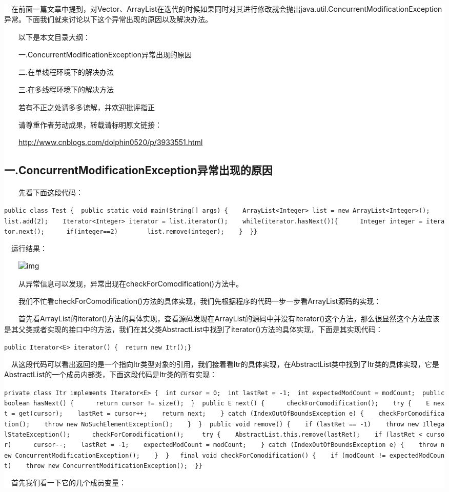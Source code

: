 　在前面一篇文章中提到，对Vector、ArrayList在迭代的时候如果同时对其进行修改就会抛出java.util.ConcurrentModificationException异常。下面我们就来讨论以下这个异常出现的原因以及解决办法。

　　以下是本文目录大纲：

　　一.ConcurrentModificationException异常出现的原因

　　二.在单线程环境下的解决办法

　　三.在多线程环境下的解决方法

　　若有不正之处请多多谅解，并欢迎批评指正

　　请尊重作者劳动成果，转载请标明原文链接：

　　http://www.cnblogs.com/dolphin0520/p/3933551.html

## 一.ConcurrentModificationException异常出现的原因

　　先看下面这段代码：

```
public class Test {  public static void main(String[] args) {    ArrayList<Integer> list = new ArrayList<Integer>();    list.add(2);    Iterator<Integer> iterator = list.iterator();    while(iterator.hasNext()){      Integer integer = iterator.next();      if(integer==2)        list.remove(integer);    }  }}
```

 　运行结果：

　　![img](Untitled.assets/251050400793404.jpg)

　　从异常信息可以发现，异常出现在checkForComodification()方法中。

　　我们不忙看checkForComodification()方法的具体实现，我们先根据程序的代码一步一步看ArrayList源码的实现：

　　首先看ArrayList的iterator()方法的具体实现，查看源码发现在ArrayList的源码中并没有iterator()这个方法，那么很显然这个方法应该是其父类或者实现的接口中的方法，我们在其父类AbstractList中找到了iterator()方法的具体实现，下面是其实现代码：

```
public Iterator<E> iterator() {  return new Itr();}
```

 　从这段代码可以看出返回的是一个指向Itr类型对象的引用，我们接着看Itr的具体实现，在AbstractList类中找到了Itr类的具体实现，它是AbstractList的一个成员内部类，下面这段代码是Itr类的所有实现：

```
private class Itr implements Iterator<E> {  int cursor = 0;  int lastRet = -1;  int expectedModCount = modCount;  public boolean hasNext() {      return cursor != size();  }  public E next() {      checkForComodification();    try {    E next = get(cursor);    lastRet = cursor++;    return next;    } catch (IndexOutOfBoundsException e) {    checkForComodification();    throw new NoSuchElementException();    }  }  public void remove() {    if (lastRet == -1)    throw new IllegalStateException();      checkForComodification();     try {    AbstractList.this.remove(lastRet);    if (lastRet < cursor)      cursor--;    lastRet = -1;    expectedModCount = modCount;    } catch (IndexOutOfBoundsException e) {    throw new ConcurrentModificationException();    }  }   final void checkForComodification() {    if (modCount != expectedModCount)    throw new ConcurrentModificationException();  }}
```

 　首先我们看一下它的几个成员变量：
